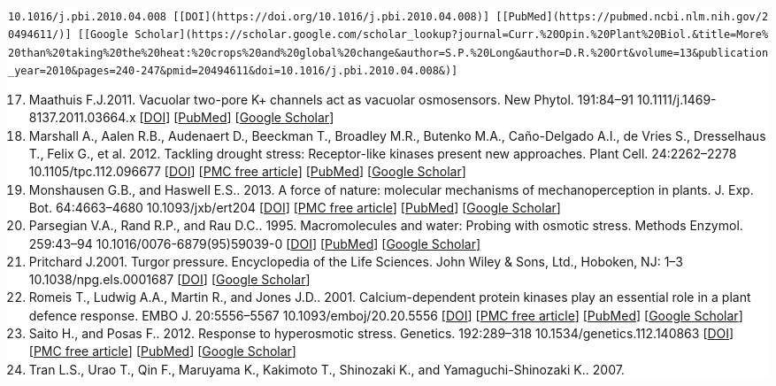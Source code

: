     10.1016/j.pbi.2010.04.008 [[DOI](https://doi.org/10.1016/j.pbi.2010.04.008)] [[PubMed](https://pubmed.ncbi.nlm.nih.gov/20494611/)] [[Google Scholar](https://scholar.google.com/scholar_lookup?journal=Curr.%20Opin.%20Plant%20Biol.&title=More%20than%20taking%20the%20heat:%20crops%20and%20global%20change&author=S.P.%20Long&author=D.R.%20Ort&volume=13&publication_year=2010&pages=240-247&pmid=20494611&doi=10.1016/j.pbi.2010.04.008&)]
17. Maathuis F.J.2011.
    Vacuolar two-pore K+ channels act as vacuolar osmosensors. New Phytol. 191:84–91
    10.1111/j.1469-8137.2011.03664.x [[DOI](https://doi.org/10.1111/j.1469-8137.2011.03664.x)] [[PubMed](https://pubmed.ncbi.nlm.nih.gov/21371040/)] [[Google Scholar](https://scholar.google.com/scholar_lookup?journal=New%20Phytol.&title=Vacuolar%20two-pore%20K+%20channels%20act%20as%20vacuolar%20osmosensors&author=F.J.%20Maathuis&volume=191&publication_year=2011&pages=84-91&pmid=21371040&doi=10.1111/j.1469-8137.2011.03664.x&)]
18. Marshall A., Aalen R.B., Audenaert D., Beeckman T., Broadley M.R., Butenko M.A., Caño-Delgado A.I., de Vries S., Dresselhaus T., Felix G., et al.
    2012.
    Tackling drought stress: Receptor-like kinases present new approaches. Plant Cell. 24:2262–2278
    10.1105/tpc.112.096677 [[DOI](https://doi.org/10.1105/tpc.112.096677)] [[PMC free article](/articles/PMC3406892/)] [[PubMed](https://pubmed.ncbi.nlm.nih.gov/22693282/)] [[Google Scholar](https://scholar.google.com/scholar_lookup?journal=Plant%20Cell.&title=Tackling%20drought%20stress:%20Receptor-like%20kinases%20present%20new%20approaches&author=A.%20Marshall&author=R.B.%20Aalen&author=D.%20Audenaert&author=T.%20Beeckman&author=M.R.%20Broadley&volume=24&publication_year=2012&pages=2262-2278&pmid=22693282&doi=10.1105/tpc.112.096677&)]
19. Monshausen G.B., and Haswell E.S..
    2013.
    A force of nature: molecular mechanisms of mechanoperception in plants. J. Exp. Bot. 64:4663–4680
    10.1093/jxb/ert204 [[DOI](https://doi.org/10.1093/jxb/ert204)] [[PMC free article](/articles/PMC3817949/)] [[PubMed](https://pubmed.ncbi.nlm.nih.gov/23913953/)] [[Google Scholar](https://scholar.google.com/scholar_lookup?journal=J.%20Exp.%20Bot.&title=A%20force%20of%20nature:%20molecular%20mechanisms%20of%20mechanoperception%20in%20plants&author=G.B.%20Monshausen&author=E.S.%20Haswell&volume=64&publication_year=2013&pages=4663-4680&pmid=23913953&doi=10.1093/jxb/ert204&)]
20. Parsegian V.A., Rand R.P., and Rau D.C..
    1995.
    Macromolecules and water: Probing with osmotic stress. Methods Enzymol. 259:43–94
    10.1016/0076-6879(95)59039-0 [[DOI](https://doi.org/10.1016/0076-6879%2895%2959039-0)] [[PubMed](https://pubmed.ncbi.nlm.nih.gov/8538466/)] [[Google Scholar](https://scholar.google.com/scholar_lookup?journal=Methods%20Enzymol.&title=Macromolecules%20and%20water:%20Probing%20with%20osmotic%20stress&author=V.A.%20Parsegian&author=R.P.%20Rand&author=D.C.%20Rau&volume=259&publication_year=1995&pages=43-94&pmid=8538466&doi=10.1016/0076-6879(95)59039-0&)]
21. Pritchard J.2001.
    Turgor pressure. Encyclopedia of the Life Sciences. John Wiley & Sons, Ltd., Hoboken, NJ:
    1–3
    10.1038/npg.els.0001687 [[DOI](https://doi.org/10.1038/npg.els.0001687)] [[Google Scholar](https://scholar.google.com/scholar_lookup?title=Encyclopedia%20of%20the%20Life%20Sciences.&author=J.%20Pritchard&publication_year=2001&)]
22. Romeis T., Ludwig A.A., Martin R., and Jones J.D..
    2001.
    Calcium-dependent protein kinases play an essential role in a plant defence response. EMBO J. 20:5556–5567
    10.1093/emboj/20.20.5556 [[DOI](https://doi.org/10.1093/emboj/20.20.5556)] [[PMC free article](/articles/PMC125278/)] [[PubMed](https://pubmed.ncbi.nlm.nih.gov/11597999/)] [[Google Scholar](https://scholar.google.com/scholar_lookup?journal=EMBO%20J.&title=Calcium-dependent%20protein%20kinases%20play%20an%20essential%20role%20in%20a%20plant%20defence%20response&author=T.%20Romeis&author=A.A.%20Ludwig&author=R.%20Martin&author=J.D.%20Jones&volume=20&publication_year=2001&pages=5556-5567&pmid=11597999&doi=10.1093/emboj/20.20.5556&)]
23. Saito H., and Posas F..
    2012.
    Response to hyperosmotic stress. Genetics. 192:289–318
    10.1534/genetics.112.140863 [[DOI](https://doi.org/10.1534/genetics.112.140863)] [[PMC free article](/articles/PMC3454867/)] [[PubMed](https://pubmed.ncbi.nlm.nih.gov/23028184/)] [[Google Scholar](https://scholar.google.com/scholar_lookup?journal=Genetics.&title=Response%20to%20hyperosmotic%20stress&author=H.%20Saito&author=F.%20Posas&volume=192&publication_year=2012&pages=289-318&pmid=23028184&doi=10.1534/genetics.112.140863&)]
24. Tran L.S., Urao T., Qin F., Maruyama K., Kakimoto T., Shinozaki K., and Yamaguchi-Shinozaki K..
    2007.